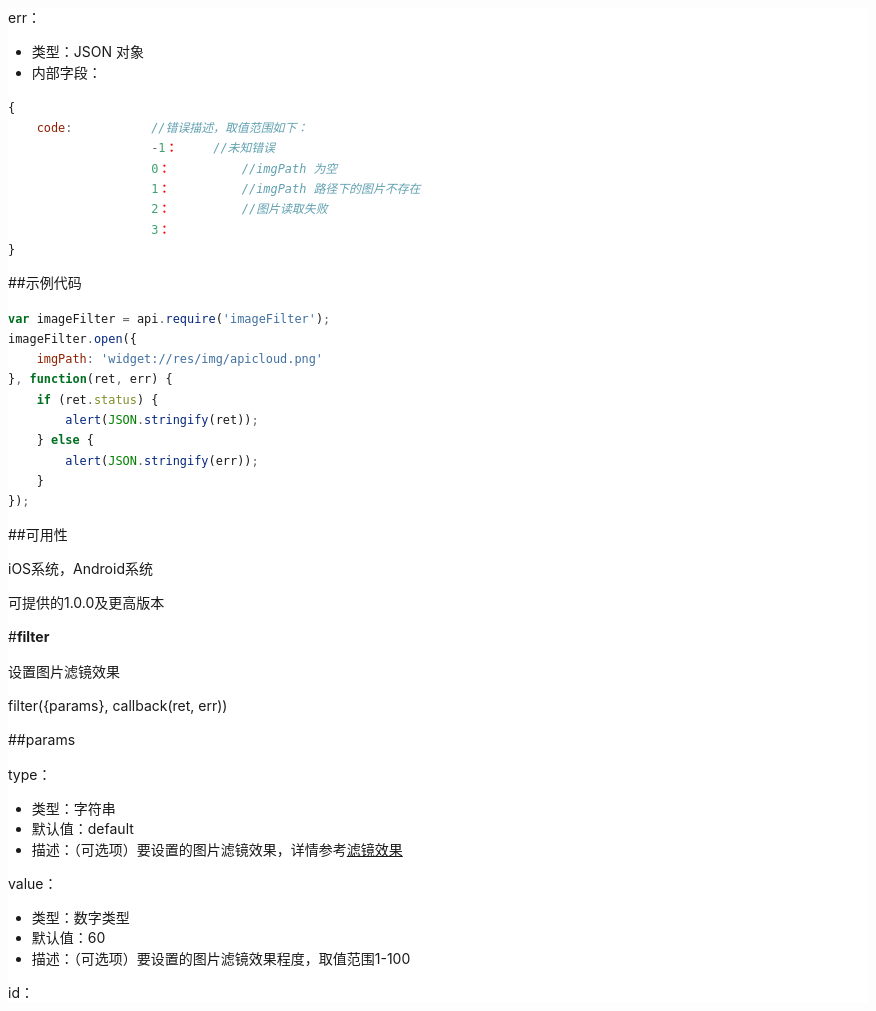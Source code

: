err：

- 类型：JSON 对象
- 内部字段：

```js
{
	code:       	//错误描述，取值范围如下：
					-1：		//未知错误
					0：			//imgPath 为空
					1：			//imgPath 路径下的图片不存在
					2：			//图片读取失败
					3：
}
```

##示例代码

```js
var imageFilter = api.require('imageFilter');
imageFilter.open({
    imgPath: 'widget://res/img/apicloud.png'
}, function(ret, err) {
    if (ret.status) {
        alert(JSON.stringify(ret));
    } else {
        alert(JSON.stringify(err));
    }
});
```

##可用性

iOS系统，Android系统

可提供的1.0.0及更高版本

<div id="a2"></div>

#**filter**

设置图片滤镜效果

filter({params}, callback(ret, err))

##params

type：

- 类型：字符串
- 默认值：default
- 描述：（可选项）要设置的图片滤镜效果，详情参考[滤镜效果](!Constant)

value：

- 类型：数字类型
- 默认值：60
- 描述：（可选项）要设置的图片滤镜效果程度，取值范围1-100

id：
